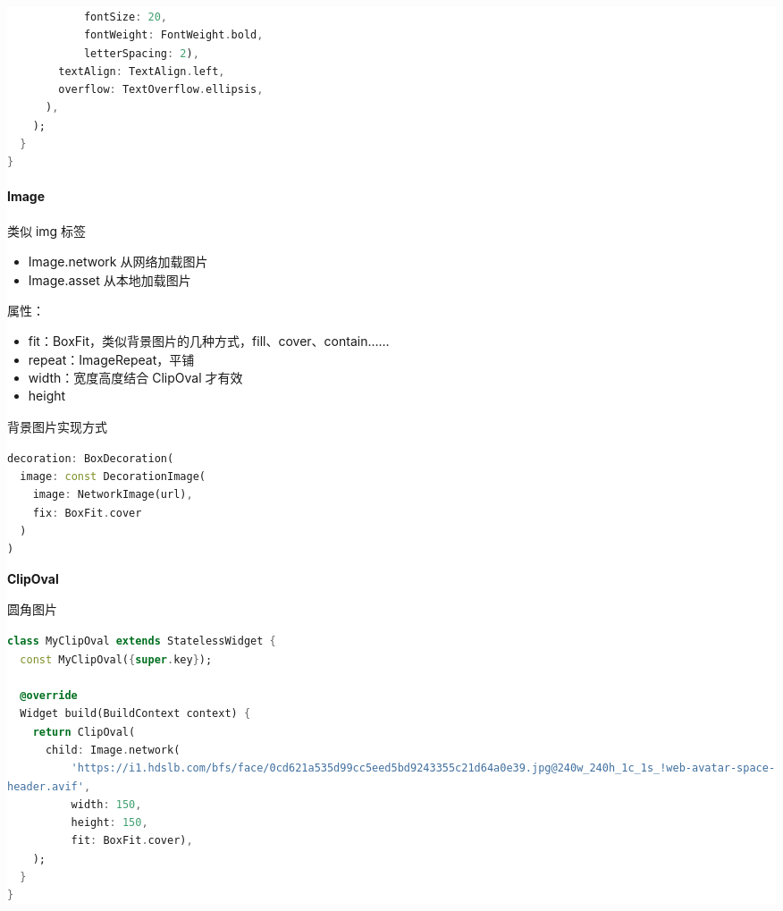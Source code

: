 ```dart
            fontSize: 20,
            fontWeight: FontWeight.bold,
            letterSpacing: 2),
        textAlign: TextAlign.left,
        overflow: TextOverflow.ellipsis,
      ),
    );
  }
}
```

#### Image

类似 img 标签

-   Image.network 从网络加载图片
-   Image.asset 从本地加载图片

属性：

-   fit：BoxFit，类似背景图片的几种方式，fill、cover、contain……
-   repeat：ImageRepeat，平铺
-   width：宽度高度结合 ClipOval 才有效
-   height

背景图片实现方式

```dart
decoration: BoxDecoration(
  image: const DecorationImage(
    image: NetworkImage(url),
    fix: BoxFit.cover
  )
)
```

**ClipOval**

圆角图片

```dart
class MyClipOval extends StatelessWidget {
  const MyClipOval({super.key});

  @override
  Widget build(BuildContext context) {
    return ClipOval(
      child: Image.network(
          'https://i1.hdslb.com/bfs/face/0cd621a535d99cc5eed5bd9243355c21d64a0e39.jpg@240w_240h_1c_1s_!web-avatar-space-header.avif',
          width: 150,
          height: 150,
          fit: BoxFit.cover),
    );
  }
}
```

